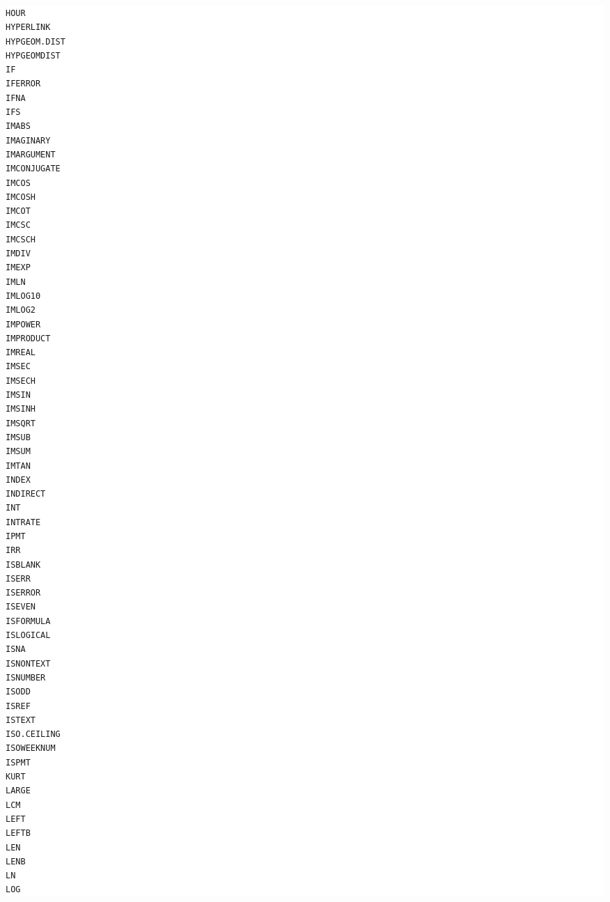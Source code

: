 ```text
HOUR
HYPERLINK
HYPGEOM.DIST
HYPGEOMDIST
IF
IFERROR
IFNA
IFS
IMABS
IMAGINARY
IMARGUMENT
IMCONJUGATE
IMCOS
IMCOSH
IMCOT
IMCSC
IMCSCH
IMDIV
IMEXP
IMLN
IMLOG10
IMLOG2
IMPOWER
IMPRODUCT
IMREAL
IMSEC
IMSECH
IMSIN
IMSINH
IMSQRT
IMSUB
IMSUM
IMTAN
INDEX
INDIRECT
INT
INTRATE
IPMT
IRR
ISBLANK
ISERR
ISERROR
ISEVEN
ISFORMULA
ISLOGICAL
ISNA
ISNONTEXT
ISNUMBER
ISODD
ISREF
ISTEXT
ISO.CEILING
ISOWEEKNUM
ISPMT
KURT
LARGE
LCM
LEFT
LEFTB
LEN
LENB
LN
LOG
```